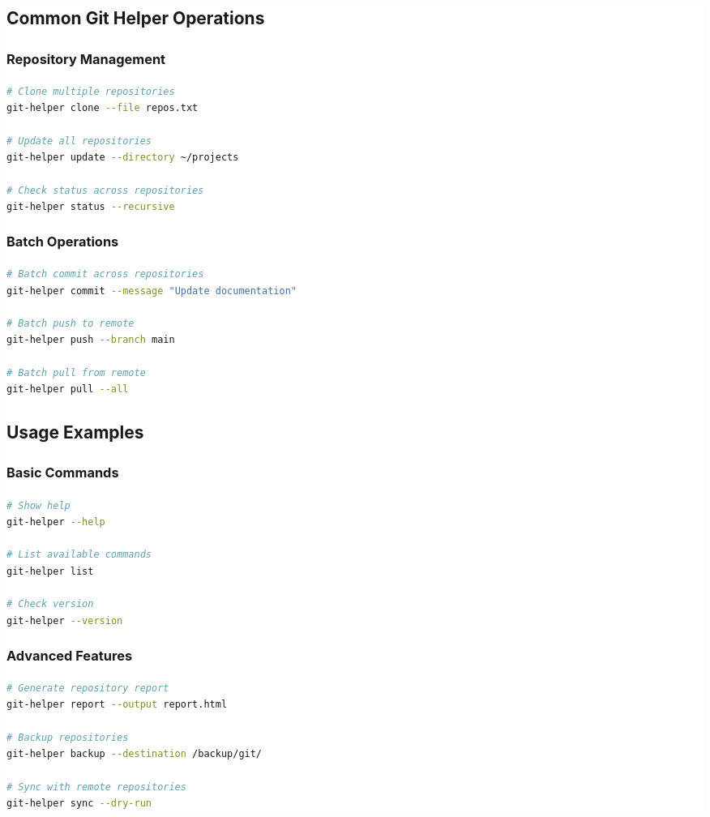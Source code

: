 ## Common Git Helper Operations

### Repository Management
```bash
# Clone multiple repositories
git-helper clone --file repos.txt

# Update all repositories
git-helper update --directory ~/projects

# Check status across repositories
git-helper status --recursive
```

### Batch Operations
```bash
# Batch commit across repositories
git-helper commit --message "Update documentation"

# Batch push to remote
git-helper push --branch main

# Batch pull from remote
git-helper pull --all
```

## Usage Examples

### Basic Commands
```bash
# Show help
git-helper --help

# List available commands
git-helper list

# Check version
git-helper --version
```

### Advanced Features
```bash
# Generate repository report
git-helper report --output report.html

# Backup repositories
git-helper backup --destination /backup/git/

# Sync with remote repositories
git-helper sync --dry-run
```

